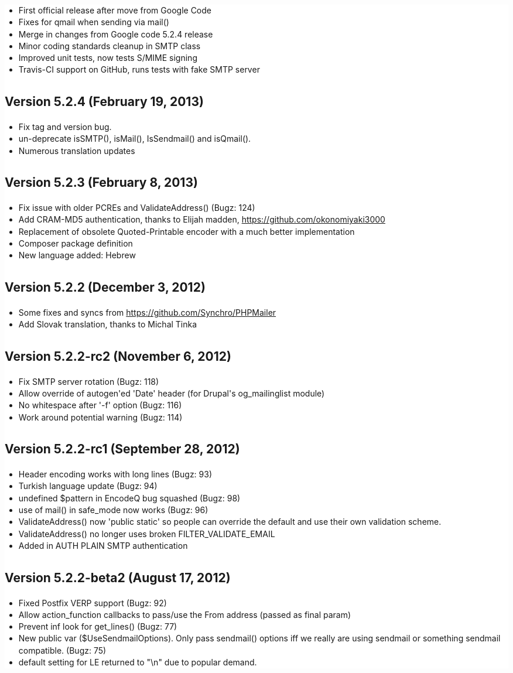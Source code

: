 - First official release after move from Google Code
- Fixes for qmail when sending via mail()
- Merge in changes from Google code 5.2.4 release
- Minor coding standards cleanup in SMTP class
- Improved unit tests, now tests S/MIME signing
- Travis-CI support on GitHub, runs tests with fake SMTP server

## Version 5.2.4 (February 19, 2013)

- Fix tag and version bug.
- un-deprecate isSMTP(), isMail(), IsSendmail() and isQmail().
- Numerous translation updates

## Version 5.2.3 (February 8, 2013)

- Fix issue with older PCREs and ValidateAddress() (Bugz: 124)
- Add CRAM-MD5 authentication, thanks to Elijah madden, https://github.com/okonomiyaki3000
- Replacement of obsolete Quoted-Printable encoder with a much better implementation
- Composer package definition
- New language added: Hebrew

## Version 5.2.2 (December 3, 2012)

- Some fixes and syncs from https://github.com/Synchro/PHPMailer
- Add Slovak translation, thanks to Michal Tinka

## Version 5.2.2-rc2 (November 6, 2012)

- Fix SMTP server rotation (Bugz: 118)
- Allow override of autogen'ed 'Date' header (for Drupal's
  og_mailinglist module)
- No whitespace after '-f' option (Bugz: 116)
- Work around potential warning (Bugz: 114)

## Version 5.2.2-rc1 (September 28, 2012)

- Header encoding works with long lines (Bugz: 93)
- Turkish language update (Bugz: 94)
- undefined $pattern in EncodeQ bug squashed (Bugz: 98)
- use of mail() in safe_mode now works (Bugz: 96)
- ValidateAddress() now 'public static' so people can override the
  default and use their own validation scheme.
- ValidateAddress() no longer uses broken FILTER_VALIDATE_EMAIL
- Added in AUTH PLAIN SMTP authentication

## Version 5.2.2-beta2 (August 17, 2012)

- Fixed Postfix VERP support (Bugz: 92)
- Allow action_function callbacks to pass/use
  the From address (passed as final param)
- Prevent inf look for get_lines() (Bugz: 77)
- New public var ($UseSendmailOptions). Only pass sendmail()
  options iff we really are using sendmail or something sendmail
  compatible. (Bugz: 75)
- default setting for LE returned to "\n" due to popular demand.
